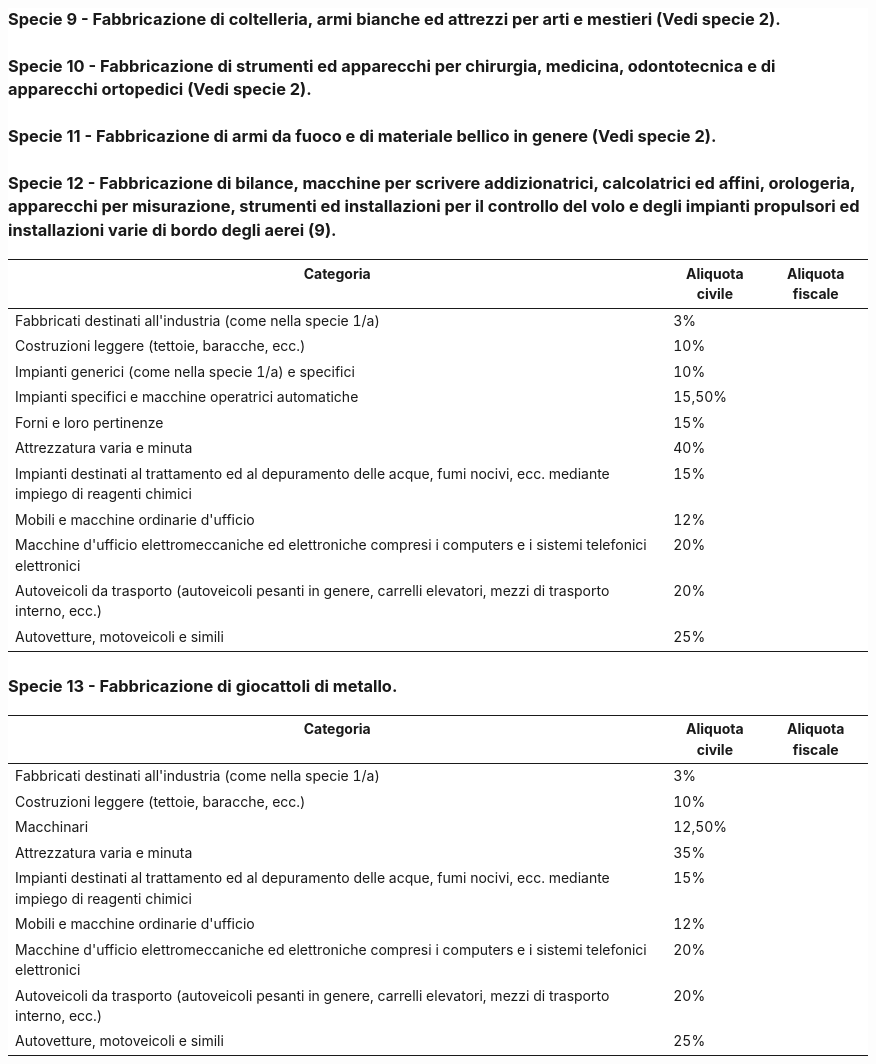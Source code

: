 ### Specie 9 - Fabbricazione di coltelleria, armi bianche ed attrezzi per arti e mestieri (Vedi specie 2).

### Specie 10 - Fabbricazione di strumenti ed apparecchi per chirurgia, medicina, odontotecnica e di apparecchi ortopedici (Vedi specie 2).

### Specie 11 - Fabbricazione di armi da fuoco e di materiale bellico in genere (Vedi specie 2).

### Specie 12 - Fabbricazione di bilance, macchine per scrivere addizionatrici, calcolatrici ed affini, orologeria, apparecchi per misurazione, strumenti ed installazioni per il controllo del volo e degli impianti propulsori ed installazioni varie di bordo degli aerei (9).

| Categoria                                                    | Aliquota civile | Aliquota fiscale |
| ------------------------------------------------------------ | --------------- | ---------------- |
| Fabbricati destinati all'industria (come nella specie 1/a)   | 3%              |                  |
| Costruzioni leggere (tettoie, baracche, ecc.)                | 10%             |                  |
| Impianti generici (come nella specie 1/a) e specifici        | 10%             |                  |
| Impianti specifici e macchine operatrici automatiche         | 15,50%          |                  |
| Forni e loro pertinenze                                      | 15%             |                  |
| Attrezzatura varia e minuta                                  | 40%             |                  |
| Impianti destinati al trattamento ed al depuramento delle acque, fumi nocivi, ecc. mediante impiego di reagenti chimici | 15%             |                  |
| Mobili e macchine ordinarie d'ufficio                        | 12%             |                  |
| Macchine d'ufficio elettromeccaniche ed elettroniche compresi i computers e i sistemi telefonici elettronici | 20%             |                  |
| Autoveicoli da trasporto (autoveicoli pesanti in genere, carrelli elevatori, mezzi di trasporto interno, ecc.) | 20%             |                  |
| Autovetture, motoveicoli e simili                            | 25%             |                  |

### Specie 13 - Fabbricazione di giocattoli di metallo.

| Categoria                                                    | Aliquota civile | Aliquota fiscale |
| ------------------------------------------------------------ | --------------- | ---------------- |
| Fabbricati destinati all'industria (come nella specie 1/a)   | 3%              |                  |
| Costruzioni leggere (tettoie, baracche, ecc.)                | 10%             |                  |
| Macchinari                                                   | 12,50%          |                  |
| Attrezzatura varia e minuta                                  | 35%             |                  |
| Impianti destinati al trattamento ed al depuramento delle acque, fumi nocivi, ecc. mediante impiego di reagenti chimici | 15%             |                  |
| Mobili e macchine ordinarie d'ufficio                        | 12%             |                  |
| Macchine d'ufficio elettromeccaniche ed elettroniche compresi i computers e i sistemi telefonici elettronici | 20%             |                  |
| Autoveicoli da trasporto (autoveicoli pesanti in genere, carrelli elevatori, mezzi di trasporto interno, ecc.) | 20%             |                  |
| Autovetture, motoveicoli e simili                            | 25%             |                  |
